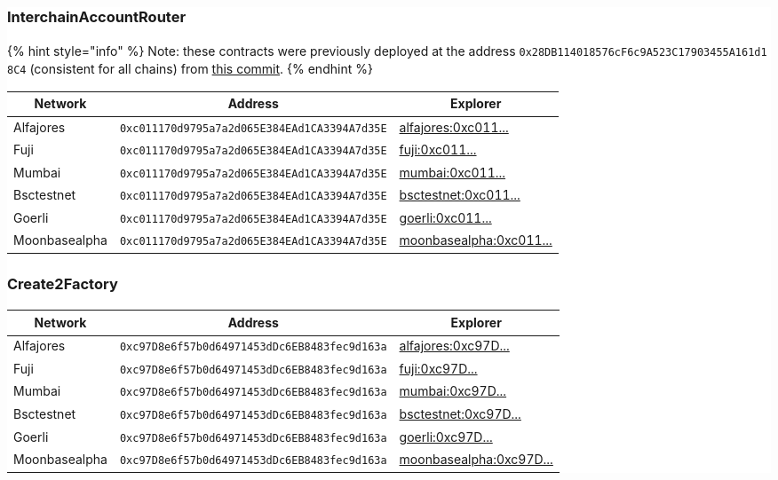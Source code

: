 ### InterchainAccountRouter

{% hint style="info" %}
Note: these contracts were previously deployed at the address `0x28DB114018576cF6c9A523C17903455A161d18C4` (consistent for all chains) from [this commit](https://github.com/hyperlane-xyz/hyperlane-monorepo/blob/4f01ee2c95f240e517fc577be348ee5812825059/typescript/ica/contracts/InterchainAccountRouter.sol).
{% endhint %}

| Network       | Address                                      | Explorer                                                                                                   |
| ------------- | -------------------------------------------- | ---------------------------------------------------------------------------------------------------------- |
| Alfajores     | `0xc011170d9795a7a2d065E384EAd1CA3394A7d35E` | [alfajores:0xc011...](https://alfajores.celoscan.io/address/0xc011170d9795a7a2d065E384EAd1CA3394A7d35E)    |
| Fuji          | `0xc011170d9795a7a2d065E384EAd1CA3394A7d35E` | [fuji:0xc011...](https://testnet.snowtrace.io/address/0xc011170d9795a7a2d065E384EAd1CA3394A7d35E)          |
| Mumbai        | `0xc011170d9795a7a2d065E384EAd1CA3394A7d35E` | [mumbai:0xc011...](https://mumbai.polygonscan.com/address/0xc011170d9795a7a2d065E384EAd1CA3394A7d35E)      |
| Bsctestnet    | `0xc011170d9795a7a2d065E384EAd1CA3394A7d35E` | [bsctestnet:0xc011...](https://testnet.bscscan.com/address/0xc011170d9795a7a2d065E384EAd1CA3394A7d35E)     |
| Goerli        | `0xc011170d9795a7a2d065E384EAd1CA3394A7d35E` | [goerli:0xc011...](https://goerli.etherscan.io/address/0xc011170d9795a7a2d065E384EAd1CA3394A7d35E)         |
| Moonbasealpha | `0xc011170d9795a7a2d065E384EAd1CA3394A7d35E` | [moonbasealpha:0xc011...](https://moonbase.moonscan.io/address/0xc011170d9795a7a2d065E384EAd1CA3394A7d35E) |

### Create2Factory

| Network       | Address                                      | Explorer                                                                                                                |
| ------------- | -------------------------------------------- | ----------------------------------------------------------------------------------------------------------------------- |
| Alfajores     | `0xc97D8e6f57b0d64971453dDc6EB8483fec9d163a` | [alfajores:0xc97D...](https://alfajores-blockscout.celo-testnet.org/address/0xc97D8e6f57b0d64971453dDc6EB8483fec9d163a) |
| Fuji          | `0xc97D8e6f57b0d64971453dDc6EB8483fec9d163a` | [fuji:0xc97D...](https://testnet.snowtrace.io/address/0xc97D8e6f57b0d64971453dDc6EB8483fec9d163a)                       |
| Mumbai        | `0xc97D8e6f57b0d64971453dDc6EB8483fec9d163a` | [mumbai:0xc97D...](https://mumbai.polygonscan.com/address/0xc97D8e6f57b0d64971453dDc6EB8483fec9d163a)                   |
| Bsctestnet    | `0xc97D8e6f57b0d64971453dDc6EB8483fec9d163a` | [bsctestnet:0xc97D...](https://testnet.bscscan.com/address/0xc97D8e6f57b0d64971453dDc6EB8483fec9d163a)                  |
| Goerli        | `0xc97D8e6f57b0d64971453dDc6EB8483fec9d163a` | [goerli:0xc97D...](https://goerli.etherscan.io/address/0xc97D8e6f57b0d64971453dDc6EB8483fec9d163a)                      |
| Moonbasealpha | `0xc97D8e6f57b0d64971453dDc6EB8483fec9d163a` | [moonbasealpha:0xc97D...](https://moonbase.moonscan.io/address/0xc97D8e6f57b0d64971453dDc6EB8483fec9d163a)              |
